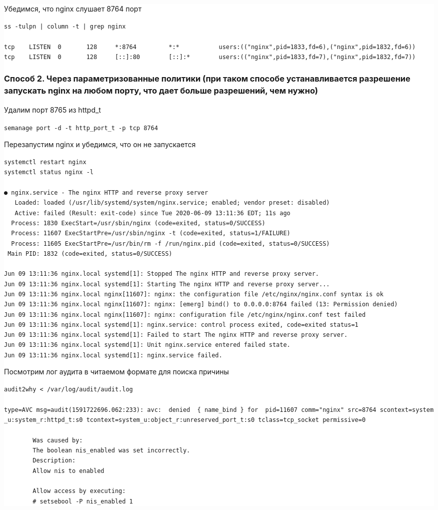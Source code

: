Убедимся, что nginx слушает 8764 порт  
```
ss -tulpn | column -t | grep nginx 

tcp    LISTEN  0       128     *:8764         *:*           users:(("nginx",pid=1833,fd=6),("nginx",pid=1832,fd=6))
tcp    LISTEN  0       128     [::]:80        [::]:*        users:(("nginx",pid=1833,fd=7),("nginx",pid=1832,fd=7))
```
  
### Способ 2. Через параметризованные политики (при таком способе устанавливается разрешение запускать nginx на любом порту, что дает больше разрешений, чем нужно)  
Удалим порт 8765 из httpd_t  
```
semanage port -d -t http_port_t -p tcp 8764  
```  
Перезапустим nginx и убедимся, что он не запускается  
```
systemctl restart nginx  
systemctl status nginx -l  

● nginx.service - The nginx HTTP and reverse proxy server
   Loaded: loaded (/usr/lib/systemd/system/nginx.service; enabled; vendor preset: disabled)
   Active: failed (Result: exit-code) since Tue 2020-06-09 13:11:36 EDT; 11s ago
  Process: 1830 ExecStart=/usr/sbin/nginx (code=exited, status=0/SUCCESS)
  Process: 11607 ExecStartPre=/usr/sbin/nginx -t (code=exited, status=1/FAILURE)
  Process: 11605 ExecStartPre=/usr/bin/rm -f /run/nginx.pid (code=exited, status=0/SUCCESS)
 Main PID: 1832 (code=exited, status=0/SUCCESS)

Jun 09 13:11:36 nginx.local systemd[1]: Stopped The nginx HTTP and reverse proxy server.
Jun 09 13:11:36 nginx.local systemd[1]: Starting The nginx HTTP and reverse proxy server...
Jun 09 13:11:36 nginx.local nginx[11607]: nginx: the configuration file /etc/nginx/nginx.conf syntax is ok
Jun 09 13:11:36 nginx.local nginx[11607]: nginx: [emerg] bind() to 0.0.0.0:8764 failed (13: Permission denied)
Jun 09 13:11:36 nginx.local nginx[11607]: nginx: configuration file /etc/nginx/nginx.conf test failed
Jun 09 13:11:36 nginx.local systemd[1]: nginx.service: control process exited, code=exited status=1
Jun 09 13:11:36 nginx.local systemd[1]: Failed to start The nginx HTTP and reverse proxy server.
Jun 09 13:11:36 nginx.local systemd[1]: Unit nginx.service entered failed state.
Jun 09 13:11:36 nginx.local systemd[1]: nginx.service failed.
```
  
Посмотрим лог аудита в читаемом формате для поиска причины
```
audit2why < /var/log/audit/audit.log  

type=AVC msg=audit(1591722696.062:233): avc:  denied  { name_bind } for  pid=11607 comm="nginx" src=8764 scontext=system_u:system_r:httpd_t:s0 tcontext=system_u:object_r:unreserved_port_t:s0 tclass=tcp_socket permissive=0

        Was caused by:
        The boolean nis_enabled was set incorrectly.
        Description:
        Allow nis to enabled

        Allow access by executing:
        # setsebool -P nis_enabled 1
```
  
